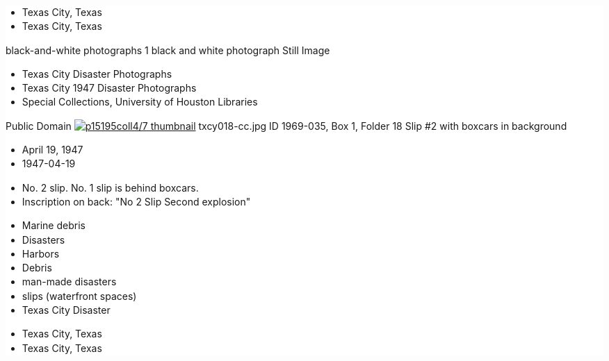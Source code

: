 <ul>
<li>Texas City, Texas</li>
<li>Texas City, Texas</li>
</ul>
</td>
<td style="background-color: #e6e6e6"></td>
<td>black-and-white photographs</td>
<td>1 black and white photograph</td>
<td>Still Image</td>
<td style="background-color: #e6e6e6"></td>
<td>
<ul>
<li>Texas City Disaster Photographs</li>
<li>Texas City 1947 Disaster Photographs</li>
<li>Special Collections, University of Houston Libraries</li>
</ul>
</td>
<td style="background-color: #e6e6e6"></td>
<td style="background-color: #e6e6e6"></td>
<td>Public Domain</td>
<td style="background-color: #e6e6e6"></td>
<td style="background-color: #e6e6e6"></td>
</tr>
<tr>
<td><a href="http://digital.lib.uh.edu/collection/p15195coll4/item/7"><img src="http://digital.lib.uh.edu/contentdm/image/thumbnail/p15195coll4/7" alt="p15195coll4/7 thumbnail" /></a></td>
<td>txcy018-cc.jpg</td>
<td>ID 1969-035, Box 1, Folder 18</td>
<td>Slip #2 with boxcars in background</td>
<td style="background-color: #e6e6e6"></td>
<td style="background-color: #e6e6e6"></td>
<td style="background-color: #e6e6e6"></td>
<td style="background-color: #e6e6e6"></td>
<td style="background-color: #e6e6e6"></td>
<td>
<ul>
<li>April 19, 1947</li>
<li>1947-04-19</li>
</ul>
</td>
<td style="background-color: #e6e6e6"></td>
<td>
<ul>
<li>No. 2 slip. No. 1 slip is behind boxcars.</li>
<li>Inscription on back: "No 2 Slip Second explosion"</li>
</ul>
</td>
<td>
<ul>
<li>Marine debris</li>
<li>Disasters</li>
<li>Harbors</li>
<li>Debris</li>
<li>man-made disasters</li>
<li>slips (waterfront spaces)</li>
<li>Texas City Disaster</li>
</ul>
</td>
<td>
<ul>
<li>Texas City, Texas</li>
<li>Texas City, Texas</li>
</ul>
</td>